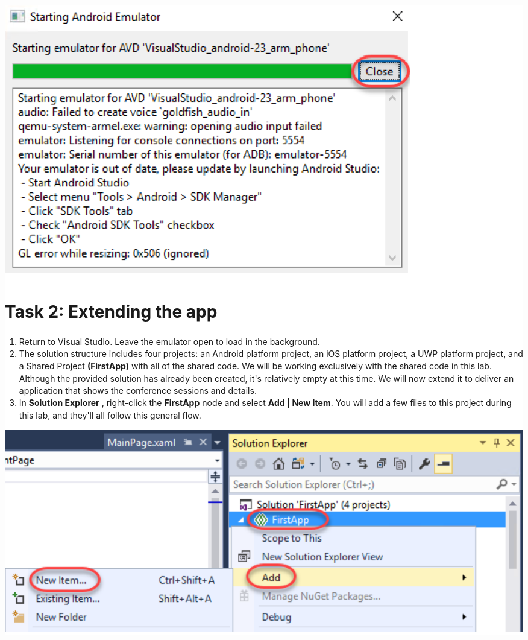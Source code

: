  ![](images/004.png)

# Task 2: Extending the app

1. Return to Visual Studio. Leave the emulator open to load in the background.
2. The solution structure includes four projects: an Android platform project, an iOS platform project, a UWP platform project, and a Shared Project **(FirstApp)** with all of the shared code. We will be working exclusively with the shared code in this lab. Although the provided solution has already been created, it's relatively empty at this time. We will now extend it to deliver an application that shows the conference sessions and details.
3. In **Solution Explorer** , right-click the **FirstApp** node and select **Add | New Item**. You will add a few files to this project during this lab, and they'll all follow this general flow.

 ![](images/005.png)
